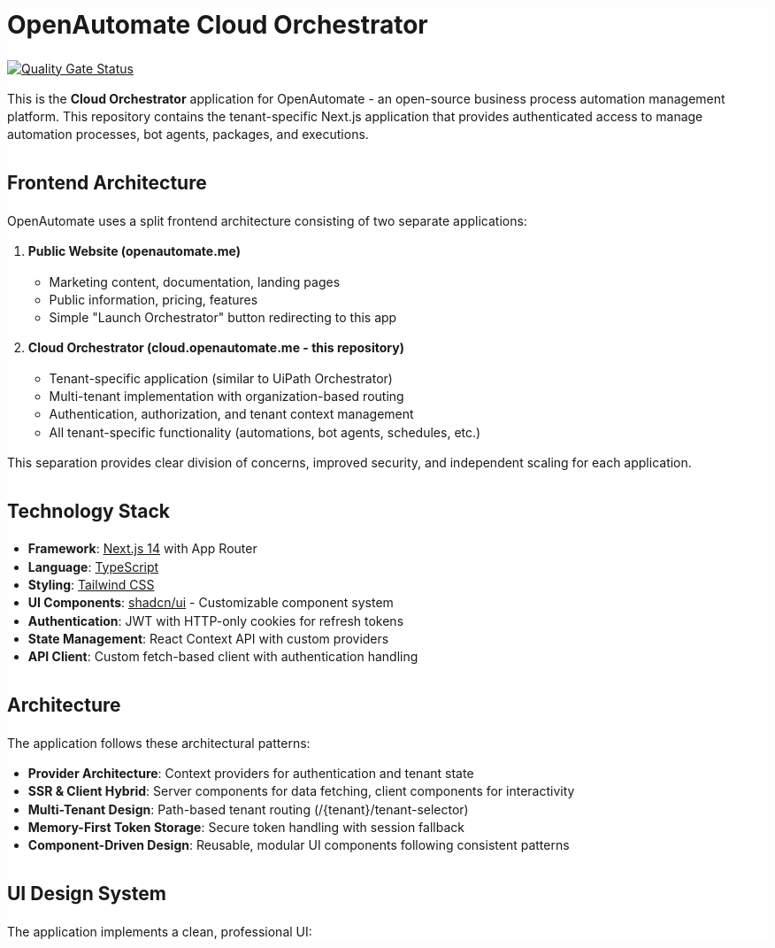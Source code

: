 # OpenAutomate Cloud Orchestrator

[![Quality Gate Status](http://sonar.openautomate.me/api/project_badges/measure?project=openautomate-frontend&metric=alert_status&token=sqb_385511a0b7550c1ba5639883e04e3910615d17f4)](http://sonar.openautomate.me/tenant-selector?id=openautomate-frontend)

This is the **Cloud Orchestrator** application for OpenAutomate - an open-source business process automation management platform. This repository contains the tenant-specific Next.js application that provides authenticated access to manage automation processes, bot agents, packages, and executions.

## Frontend Architecture

OpenAutomate uses a split frontend architecture consisting of two separate applications:

1. **Public Website (openautomate.me)**

   - Marketing content, documentation, landing pages
   - Public information, pricing, features
   - Simple "Launch Orchestrator" button redirecting to this app

2. **Cloud Orchestrator (cloud.openautomate.me - this repository)**
   - Tenant-specific application (similar to UiPath Orchestrator)
   - Multi-tenant implementation with organization-based routing
   - Authentication, authorization, and tenant context management
   - All tenant-specific functionality (automations, bot agents, schedules, etc.)

This separation provides clear division of concerns, improved security, and independent scaling for each application.

## Technology Stack

- **Framework**: [Next.js 14](https://nextjs.org/) with App Router
- **Language**: [TypeScript](https://www.typescriptlang.org/)
- **Styling**: [Tailwind CSS](https://tailwindcss.com/)
- **UI Components**: [shadcn/ui](https://ui.shadcn.com/) - Customizable component system
- **Authentication**: JWT with HTTP-only cookies for refresh tokens
- **State Management**: React Context API with custom providers
- **API Client**: Custom fetch-based client with authentication handling

## Architecture

The application follows these architectural patterns:

- **Provider Architecture**: Context providers for authentication and tenant state
- **SSR & Client Hybrid**: Server components for data fetching, client components for interactivity
- **Multi-Tenant Design**: Path-based tenant routing (/{tenant}/tenant-selector)
- **Memory-First Token Storage**: Secure token handling with session fallback
- **Component-Driven Design**: Reusable, modular UI components following consistent patterns

## UI Design System

The application implements a clean, professional UI:
